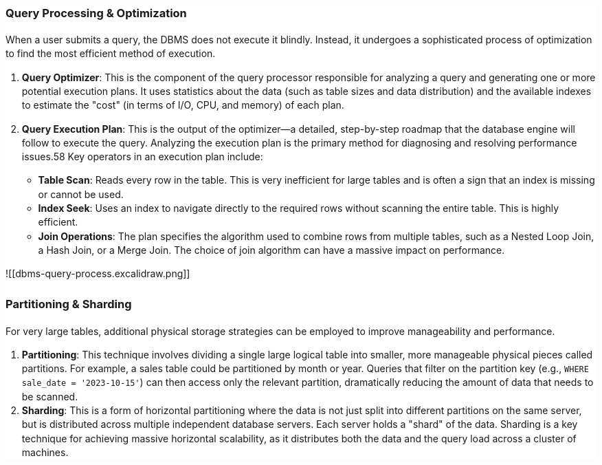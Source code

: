 ### Query Processing & Optimization
When a user submits a query, the DBMS does not execute it blindly. Instead, it undergoes a sophisticated process of optimization to find the most efficient method of execution.
1. **Query Optimizer**: This is the component of the query processor responsible for analyzing a query and generating one or more potential execution plans. It uses statistics about the data (such as table sizes and data distribution) and the available indexes to estimate the "cost" (in terms of I/O, CPU, and memory) of each plan.

2. **Query Execution Plan**: This is the output of the optimizer—a detailed, step-by-step roadmap that the database engine will follow to execute the query. Analyzing the execution plan is the primary method for diagnosing and resolving performance issues.58 Key operators in an execution plan include:
    - **Table Scan**: Reads every row in the table. This is very inefficient for large tables and is often a sign that an index is missing or cannot be used.
    - **Index Seek**: Uses an index to navigate directly to the required rows without scanning the entire table. This is highly efficient.
    - **Join Operations**: The plan specifies the algorithm used to combine rows from multiple tables, such as a Nested Loop Join, a Hash Join, or a Merge Join. The choice of join algorithm can have a massive impact on performance.

![[dbms-query-process.excalidraw.png]]

### Partitioning & Sharding
For very large tables, additional physical storage strategies can be employed to improve manageability and performance.
1. **Partitioning**: This technique involves dividing a single large logical table into smaller, more manageable physical pieces called partitions. For example, a sales table could be partitioned by month or year. Queries that filter on the partition key (e.g., `WHERE sale_date = '2023-10-15'`) can then access only the relevant partition, dramatically reducing the amount of data that needs to be scanned.
2. **Sharding**: This is a form of horizontal partitioning where the data is not just split into different partitions on the same server, but is distributed across multiple independent database servers. Each server holds a "shard" of the data. Sharding is a key technique for achieving massive horizontal scalability, as it distributes both the data and the query load across a cluster of machines.